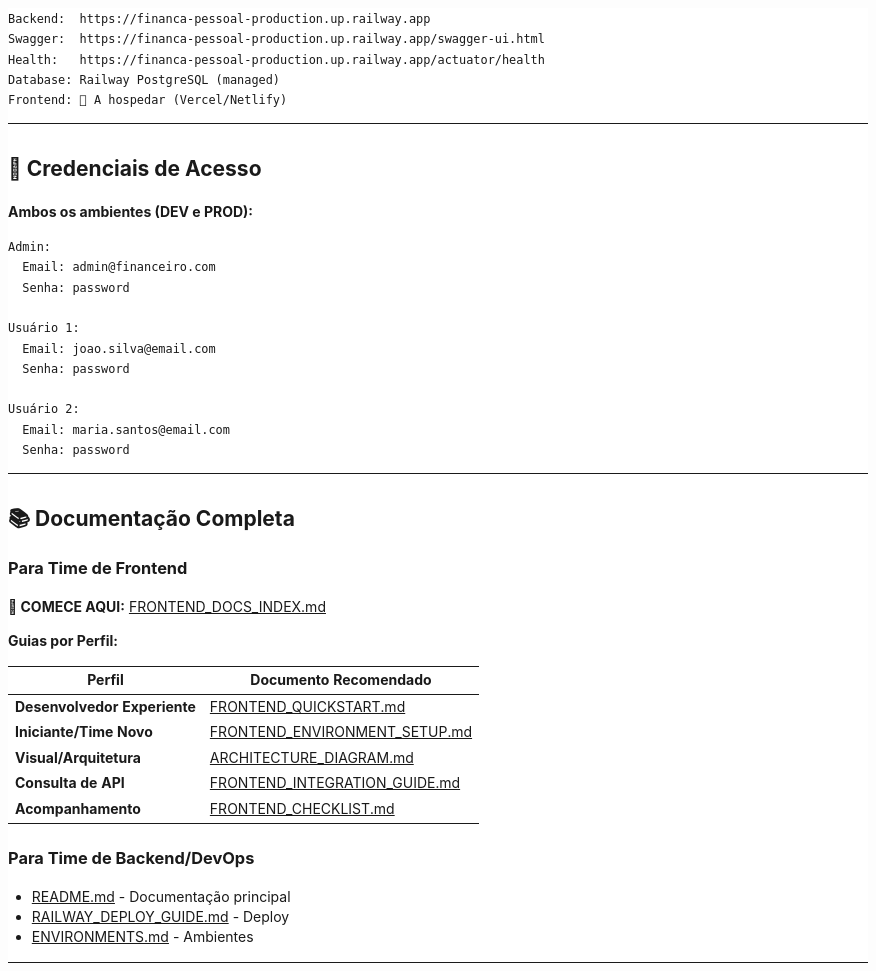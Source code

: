 ```
Backend:  https://financa-pessoal-production.up.railway.app
Swagger:  https://financa-pessoal-production.up.railway.app/swagger-ui.html
Health:   https://financa-pessoal-production.up.railway.app/actuator/health
Database: Railway PostgreSQL (managed)
Frontend: 🔧 A hospedar (Vercel/Netlify)
```

---

## 🔐 Credenciais de Acesso

**Ambos os ambientes (DEV e PROD):**

```
Admin:
  Email: admin@financeiro.com
  Senha: password

Usuário 1:
  Email: joao.silva@email.com
  Senha: password

Usuário 2:
  Email: maria.santos@email.com
  Senha: password
```

---

## 📚 Documentação Completa

### Para Time de Frontend

**📑 COMECE AQUI:** [FRONTEND_DOCS_INDEX.md](./FRONTEND_DOCS_INDEX.md)

**Guias por Perfil:**

| Perfil                       | Documento Recomendado                                            |
| ---------------------------- | ---------------------------------------------------------------- |
| **Desenvolvedor Experiente** | [FRONTEND_QUICKSTART.md](./FRONTEND_QUICKSTART.md)               |
| **Iniciante/Time Novo**      | [FRONTEND_ENVIRONMENT_SETUP.md](./FRONTEND_ENVIRONMENT_SETUP.md) |
| **Visual/Arquitetura**       | [ARCHITECTURE_DIAGRAM.md](./ARCHITECTURE_DIAGRAM.md)             |
| **Consulta de API**          | [FRONTEND_INTEGRATION_GUIDE.md](./FRONTEND_INTEGRATION_GUIDE.md) |
| **Acompanhamento**           | [FRONTEND_CHECKLIST.md](./FRONTEND_CHECKLIST.md)                 |

### Para Time de Backend/DevOps

- [README.md](./README.md) - Documentação principal
- [RAILWAY_DEPLOY_GUIDE.md](./RAILWAY_DEPLOY_GUIDE.md) - Deploy
- [ENVIRONMENTS.md](./ENVIRONMENTS.md) - Ambientes

---